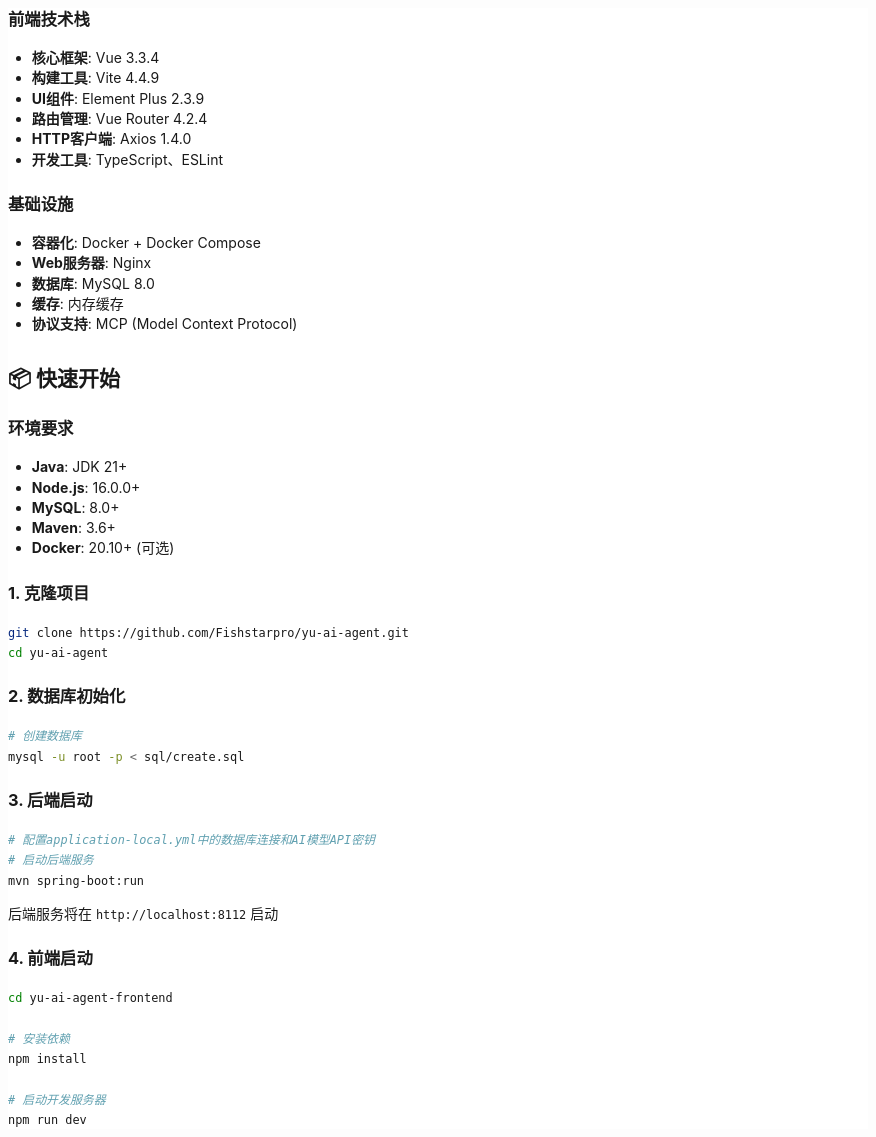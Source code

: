 ### 前端技术栈
- **核心框架**: Vue 3.3.4
- **构建工具**: Vite 4.4.9
- **UI组件**: Element Plus 2.3.9
- **路由管理**: Vue Router 4.2.4
- **HTTP客户端**: Axios 1.4.0
- **开发工具**: TypeScript、ESLint

### 基础设施
- **容器化**: Docker + Docker Compose
- **Web服务器**: Nginx
- **数据库**: MySQL 8.0
- **缓存**: 内存缓存
- **协议支持**: MCP (Model Context Protocol)

## 📦 快速开始

### 环境要求

- **Java**: JDK 21+
- **Node.js**: 16.0.0+
- **MySQL**: 8.0+
- **Maven**: 3.6+
- **Docker**: 20.10+ (可选)

### 1. 克隆项目

```bash
git clone https://github.com/Fishstarpro/yu-ai-agent.git
cd yu-ai-agent
```

### 2. 数据库初始化

```bash
# 创建数据库
mysql -u root -p < sql/create.sql
```

### 3. 后端启动

```bash
# 配置application-local.yml中的数据库连接和AI模型API密钥
# 启动后端服务
mvn spring-boot:run
```

后端服务将在 `http://localhost:8112` 启动

### 4. 前端启动

```bash
cd yu-ai-agent-frontend

# 安装依赖
npm install

# 启动开发服务器
npm run dev
```
